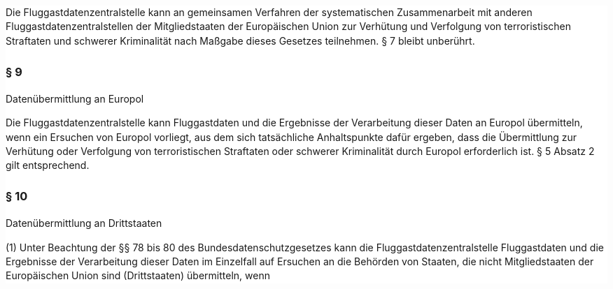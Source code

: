 Die Fluggastdatenzentralstelle kann an gemeinsamen Verfahren der
systematischen Zusammenarbeit mit anderen Fluggastdatenzentralstellen
der Mitgliedstaaten der Europäischen Union zur Verhütung und Verfolgung
von terroristischen Straftaten und schwerer Kriminalität nach Maßgabe
dieses Gesetzes teilnehmen. § 7 bleibt unberührt.

</div>

</div>

</div>

</div>

<span id="BJNR148410017BJNE000900000.html"></span>

### § 9  
Datenübermittlung an Europol

<div>

<div class="jnhtml">

<div>

<div class="jurAbsatz">

Die Fluggastdatenzentralstelle kann Fluggastdaten und die Ergebnisse der
Verarbeitung dieser Daten an Europol übermitteln, wenn ein Ersuchen von
Europol vorliegt, aus dem sich tatsächliche Anhaltspunkte dafür ergeben,
dass die Übermittlung zur Verhütung oder Verfolgung von terroristischen
Straftaten oder schwerer Kriminalität durch Europol erforderlich ist. §
5 Absatz 2 gilt entsprechend.

</div>

</div>

</div>

</div>

<span id="BJNR148410017BJNE001000000.html"></span>

### § 10  
Datenübermittlung an Drittstaaten

<div>

<div class="jnhtml">

<div>

<div class="jurAbsatz">

(1) Unter Beachtung der §§ 78 bis 80 des Bundesdatenschutzgesetzes kann
die Fluggastdatenzentralstelle Fluggastdaten und die Ergebnisse der
Verarbeitung dieser Daten im Einzelfall auf Ersuchen an die Behörden von
Staaten, die nicht Mitgliedstaaten der Europäischen Union sind
(Drittstaaten) übermitteln, wenn
